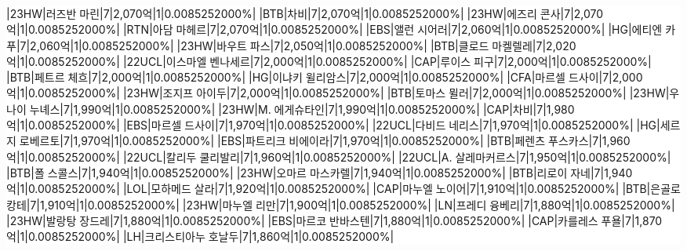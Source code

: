 |23HW|러즈반 마린|7|2,070억|1|0.0085252000%|
|BTB|차비|7|2,070억|1|0.0085252000%|
|23HW|에즈리 콘사|7|2,070억|1|0.0085252000%|
|RTN|아담 마헤르|7|2,070억|1|0.0085252000%|
|EBS|앨런 시어러|7|2,060억|1|0.0085252000%|
|HG|에티엔 카푸|7|2,060억|1|0.0085252000%|
|23HW|바우트 파스|7|2,050억|1|0.0085252000%|
|BTB|클로드 마켈렐레|7|2,020억|1|0.0085252000%|
|22UCL|이스마엘 벤나세르|7|2,000억|1|0.0085252000%|
|CAP|루이스 피구|7|2,000억|1|0.0085252000%|
|BTB|페트르 체흐|7|2,000억|1|0.0085252000%|
|HG|이냐키 윌리암스|7|2,000억|1|0.0085252000%|
|CFA|마르셀 드사이|7|2,000억|1|0.0085252000%|
|23HW|조지프 아이두|7|2,000억|1|0.0085252000%|
|BTB|토마스 뮐러|7|2,000억|1|0.0085252000%|
|23HW|우나이 누녜스|7|1,990억|1|0.0085252000%|
|23HW|M. 에게슈타인|7|1,990억|1|0.0085252000%|
|CAP|차비|7|1,980억|1|0.0085252000%|
|EBS|마르셀 드사이|7|1,970억|1|0.0085252000%|
|22UCL|다비드 네리스|7|1,970억|1|0.0085252000%|
|HG|세르지 로베르토|7|1,970억|1|0.0085252000%|
|EBS|파트리크 비에이라|7|1,970억|1|0.0085252000%|
|BTB|페렌츠 푸스카스|7|1,960억|1|0.0085252000%|
|22UCL|칼리두 쿨리발리|7|1,960억|1|0.0085252000%|
|22UCL|A. 살레마커르스|7|1,950억|1|0.0085252000%|
|BTB|폴 스콜스|7|1,940억|1|0.0085252000%|
|23HW|오마르 마스카렐|7|1,940억|1|0.0085252000%|
|BTB|리로이 자네|7|1,940억|1|0.0085252000%|
|LOL|모하메드 살라|7|1,920억|1|0.0085252000%|
|CAP|마누엘 노이어|7|1,910억|1|0.0085252000%|
|BTB|은골로 캉테|7|1,910억|1|0.0085252000%|
|23HW|마누엘 리만|7|1,900억|1|0.0085252000%|
|LN|프레디 융베리|7|1,880억|1|0.0085252000%|
|23HW|발랑탕 장드레|7|1,880억|1|0.0085252000%|
|EBS|마르코 반바스텐|7|1,880억|1|0.0085252000%|
|CAP|카를레스 푸욜|7|1,870억|1|0.0085252000%|
|LH|크리스티아누 호날두|7|1,860억|1|0.0085252000%|
